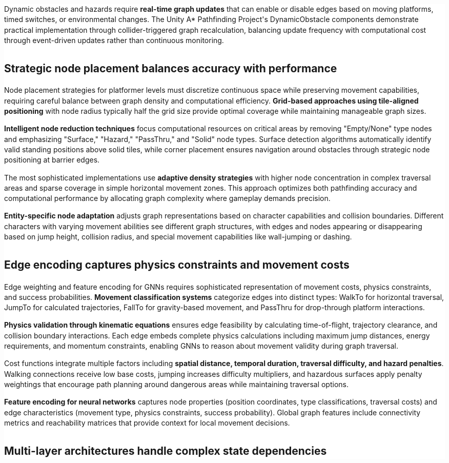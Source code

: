 Dynamic obstacles and hazards require **real-time graph updates** that can enable or disable edges based on moving platforms, timed switches, or environmental changes. The Unity A* Pathfinding Project's DynamicObstacle components demonstrate practical implementation through collider-triggered graph recalculation, balancing update frequency with computational cost through event-driven updates rather than continuous monitoring.

## Strategic node placement balances accuracy with performance

Node placement strategies for platformer levels must discretize continuous space while preserving movement capabilities, requiring careful balance between graph density and computational efficiency. **Grid-based approaches using tile-aligned positioning** with node radius typically half the grid size provide optimal coverage while maintaining manageable graph sizes.

**Intelligent node reduction techniques** focus computational resources on critical areas by removing "Empty/None" type nodes and emphasizing "Surface," "Hazard," "PassThru," and "Solid" node types. Surface detection algorithms automatically identify valid standing positions above solid tiles, while corner placement ensures navigation around obstacles through strategic node positioning at barrier edges.

The most sophisticated implementations use **adaptive density strategies** with higher node concentration in complex traversal areas and sparse coverage in simple horizontal movement zones. This approach optimizes both pathfinding accuracy and computational performance by allocating graph complexity where gameplay demands precision.

**Entity-specific node adaptation** adjusts graph representations based on character capabilities and collision boundaries. Different characters with varying movement abilities see different graph structures, with edges and nodes appearing or disappearing based on jump height, collision radius, and special movement capabilities like wall-jumping or dashing.

## Edge encoding captures physics constraints and movement costs

Edge weighting and feature encoding for GNNs requires sophisticated representation of movement costs, physics constraints, and success probabilities. **Movement classification systems** categorize edges into distinct types: WalkTo for horizontal traversal, JumpTo for calculated trajectories, FallTo for gravity-based movement, and PassThru for drop-through platform interactions.

**Physics validation through kinematic equations** ensures edge feasibility by calculating time-of-flight, trajectory clearance, and collision boundary interactions. Each edge embeds complete physics calculations including maximum jump distances, energy requirements, and momentum constraints, enabling GNNs to reason about movement validity during graph traversal.

Cost functions integrate multiple factors including **spatial distance, temporal duration, traversal difficulty, and hazard penalties**. Walking connections receive low base costs, jumping increases difficulty multipliers, and hazardous surfaces apply penalty weightings that encourage path planning around dangerous areas while maintaining traversal options.

**Feature encoding for neural networks** captures node properties (position coordinates, type classifications, traversal costs) and edge characteristics (movement type, physics constraints, success probability). Global graph features include connectivity metrics and reachability matrices that provide context for local movement decisions.

## Multi-layer architectures handle complex state dependencies
